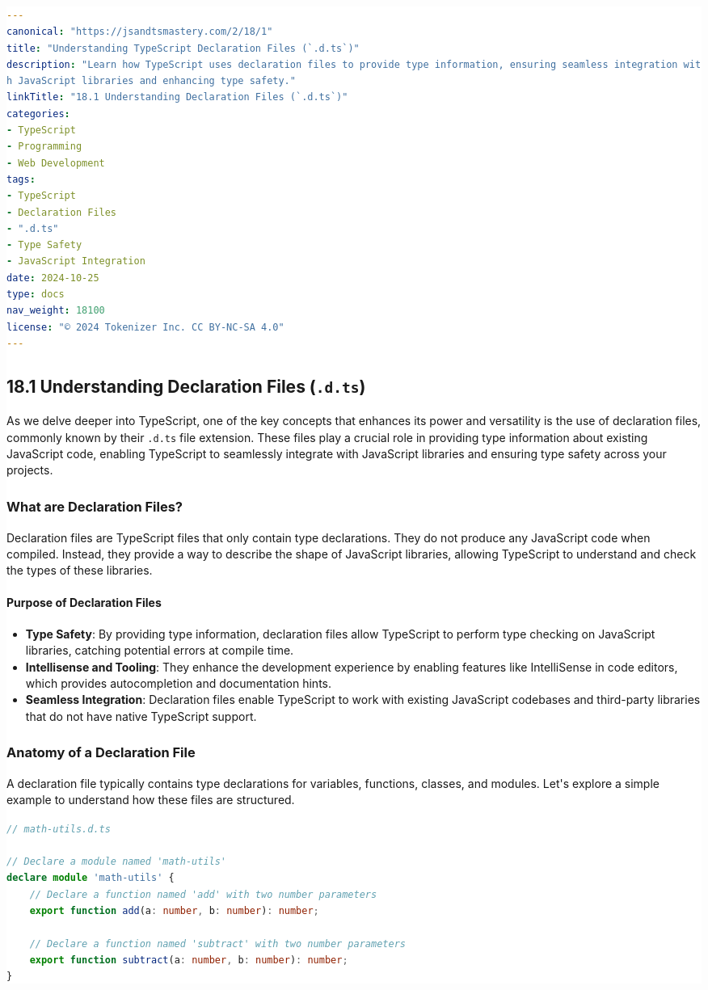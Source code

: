 ```yaml
---
canonical: "https://jsandtsmastery.com/2/18/1"
title: "Understanding TypeScript Declaration Files (`.d.ts`)"
description: "Learn how TypeScript uses declaration files to provide type information, ensuring seamless integration with JavaScript libraries and enhancing type safety."
linkTitle: "18.1 Understanding Declaration Files (`.d.ts`)"
categories:
- TypeScript
- Programming
- Web Development
tags:
- TypeScript
- Declaration Files
- ".d.ts"
- Type Safety
- JavaScript Integration
date: 2024-10-25
type: docs
nav_weight: 18100
license: "© 2024 Tokenizer Inc. CC BY-NC-SA 4.0"
---
```


## 18.1 Understanding Declaration Files (`.d.ts`)

As we delve deeper into TypeScript, one of the key concepts that enhances its power and versatility is the use of declaration files, commonly known by their `.d.ts` file extension. These files play a crucial role in providing type information about existing JavaScript code, enabling TypeScript to seamlessly integrate with JavaScript libraries and ensuring type safety across your projects.

### What are Declaration Files?

Declaration files are TypeScript files that only contain type declarations. They do not produce any JavaScript code when compiled. Instead, they provide a way to describe the shape of JavaScript libraries, allowing TypeScript to understand and check the types of these libraries.

#### Purpose of Declaration Files

- **Type Safety**: By providing type information, declaration files allow TypeScript to perform type checking on JavaScript libraries, catching potential errors at compile time.
- **Intellisense and Tooling**: They enhance the development experience by enabling features like IntelliSense in code editors, which provides autocompletion and documentation hints.
- **Seamless Integration**: Declaration files enable TypeScript to work with existing JavaScript codebases and third-party libraries that do not have native TypeScript support.

### Anatomy of a Declaration File

A declaration file typically contains type declarations for variables, functions, classes, and modules. Let's explore a simple example to understand how these files are structured.

```typescript
// math-utils.d.ts

// Declare a module named 'math-utils'
declare module 'math-utils' {
    // Declare a function named 'add' with two number parameters
    export function add(a: number, b: number): number;

    // Declare a function named 'subtract' with two number parameters
    export function subtract(a: number, b: number): number;
}
```
